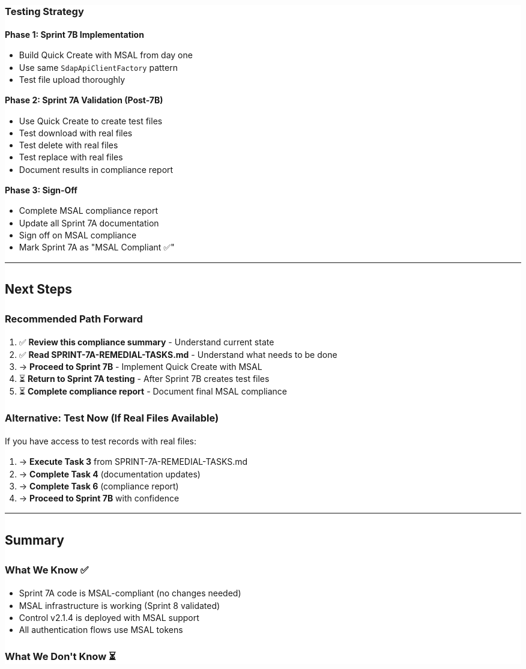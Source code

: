 ### Testing Strategy

**Phase 1: Sprint 7B Implementation**
- Build Quick Create with MSAL from day one
- Use same `SdapApiClientFactory` pattern
- Test file upload thoroughly

**Phase 2: Sprint 7A Validation (Post-7B)**
- Use Quick Create to create test files
- Test download with real files
- Test delete with real files
- Test replace with real files
- Document results in compliance report

**Phase 3: Sign-Off**
- Complete MSAL compliance report
- Update all Sprint 7A documentation
- Sign off on MSAL compliance
- Mark Sprint 7A as "MSAL Compliant ✅"

---

## Next Steps

### Recommended Path Forward

1. ✅ **Review this compliance summary** - Understand current state
2. ✅ **Read SPRINT-7A-REMEDIAL-TASKS.md** - Understand what needs to be done
3. → **Proceed to Sprint 7B** - Implement Quick Create with MSAL
4. ⏳ **Return to Sprint 7A testing** - After Sprint 7B creates test files
5. ⏳ **Complete compliance report** - Document final MSAL compliance

### Alternative: Test Now (If Real Files Available)

If you have access to test records with real files:
1. → **Execute Task 3** from SPRINT-7A-REMEDIAL-TASKS.md
2. → **Complete Task 4** (documentation updates)
3. → **Complete Task 6** (compliance report)
4. → **Proceed to Sprint 7B** with confidence

---

## Summary

### What We Know ✅

- Sprint 7A code is MSAL-compliant (no changes needed)
- MSAL infrastructure is working (Sprint 8 validated)
- Control v2.1.4 is deployed with MSAL support
- All authentication flows use MSAL tokens

### What We Don't Know ⏳
